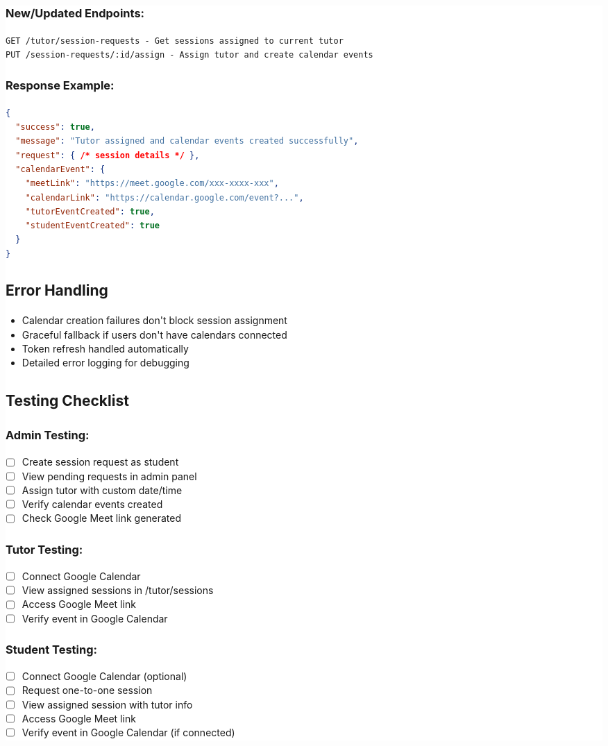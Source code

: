 ### New/Updated Endpoints:
```
GET /tutor/session-requests - Get sessions assigned to current tutor
PUT /session-requests/:id/assign - Assign tutor and create calendar events
```

### Response Example:
```json
{
  "success": true,
  "message": "Tutor assigned and calendar events created successfully",
  "request": { /* session details */ },
  "calendarEvent": {
    "meetLink": "https://meet.google.com/xxx-xxxx-xxx",
    "calendarLink": "https://calendar.google.com/event?...",
    "tutorEventCreated": true,
    "studentEventCreated": true
  }
}
```

## Error Handling
- Calendar creation failures don't block session assignment
- Graceful fallback if users don't have calendars connected
- Token refresh handled automatically
- Detailed error logging for debugging

## Testing Checklist

### Admin Testing:
- [ ] Create session request as student
- [ ] View pending requests in admin panel
- [ ] Assign tutor with custom date/time
- [ ] Verify calendar events created
- [ ] Check Google Meet link generated

### Tutor Testing:
- [ ] Connect Google Calendar
- [ ] View assigned sessions in /tutor/sessions
- [ ] Access Google Meet link
- [ ] Verify event in Google Calendar

### Student Testing:
- [ ] Connect Google Calendar (optional)
- [ ] Request one-to-one session
- [ ] View assigned session with tutor info
- [ ] Access Google Meet link
- [ ] Verify event in Google Calendar (if connected)
